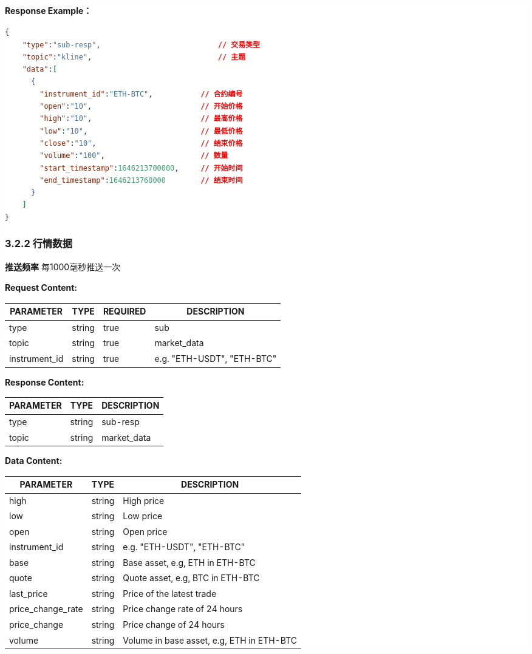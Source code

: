 **Response Example：**

```json
{
    "type":"sub-resp",                           // 交易类型
    "topic":"kline",                             // 主题
    "data":[
      {
        "instrument_id":"ETH-BTC",           // 合约编号
        "open":"10",                         // 开始价格
        "high":"10",                         // 最高价格
        "low":"10",                          // 最低价格
        "close":"10",                        // 结束价格
        "volume":"100",                      // 数量
        "start_timestamp":1646213700000,     // 开始时间
        "end_timestamp":1646213760000        // 结束时间
      }
    ]
}
```

### 3.2.2 行情数据

**推送频率**
每1000毫秒推送一次

**Request Content:**

| **PARAMETER** | **TYPE** | **REQUIRED** | **DESCRIPTION**            |
| ------------- | -------- | ------------ | -------------------------- |
| type          | string   | true         | sub                        |
| topic         | string   | true         | market_data                |
| instrument_id | string   | true         | e.g. "ETH-USDT", "ETH-BTC" |

**Response Content:**

| **PARAMETER**        | **TYPE** | **DESCRIPTION**        |
| -------------------- | -------- | ---------------------- |
| type                 | string   | sub-resp               |
| topic                | string   | market_data            |

**Data Content:**

| **PARAMETER**        | **TYPE** | **DESCRIPTION**                           |
|----------------------| -------- |-------------------------------------------|
| high                 | string   | High price                                |
| low                  | string   | Low price                                 |
| open                 | string   | Open price                                |
| instrument_id        | string   | e.g. "ETH-USDT", "ETH-BTC"                |
| base                 | string   | Base asset, e.g, ETH in ETH-BTC           |
| quote                | string   | Quote asset, e.g, BTC in ETH-BTC          |
| last_price           | string   | Price of the latest trade                 |
| price_change_rate    | string   | Price change rate of 24 hours             |
| price_change         | string   | Price change  of 24 hours                 |
| volume               | string   | Volume in base asset, e.g, ETH in ETH-BTC |

